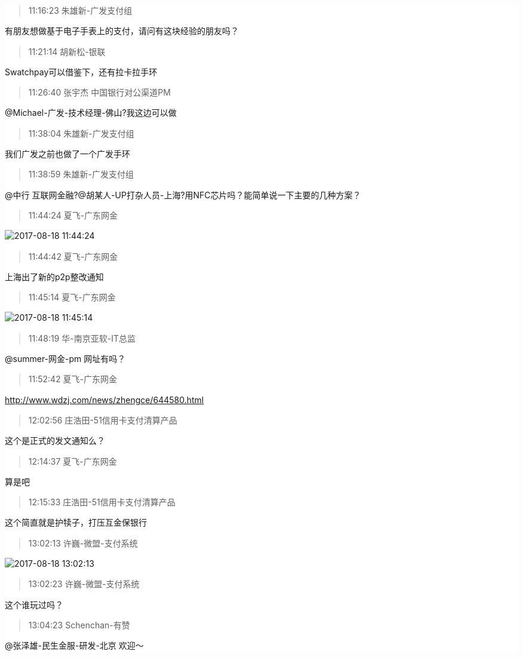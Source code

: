 > 11:16:23  朱雄新-广发支付组  
   
有朋友想做基于电子手表上的支付，请问有这块经验的朋友吗？  
   
> 11:21:14  胡新松-银联  
   
Swatchpay可以借鉴下，还有拉卡拉手环  
   
> 11:26:40  张宇杰 中国银行对公渠道PM  
   
@Michael-广发-技术经理-佛山?我这边可以做  
   
> 11:38:04  朱雄新-广发支付组  
   
我们广发之前也做了一个广发手环  
   
> 11:38:59  朱雄新-广发支付组  
   
@中行 互联网金融?@胡某人-UP打杂人员-上海?用NFC芯片吗？能简单说一下主要的几种方案？  
   
> 11:44:24  夏飞-广东网金  
   
![2017-08-18 11:44:24](http://wechat.lixf.cn/img/20170818_114424.png) 
   
> 11:44:42  夏飞-广东网金  
   
上海出了新的p2p整改通知  
   
> 11:45:14  夏飞-广东网金  
   
![2017-08-18 11:45:14](http://wechat.lixf.cn/img/20170818_114514.png) 
   
> 11:48:19  华-南京亚软-IT总监  
   
@summer-网金-pm 网址有吗？  
   
> 11:52:42  夏飞-广东网金  
   
http://www.wdzj.com/news/zhengce/644580.html  
   
> 12:02:56  庄浩田-51信用卡支付清算产品  
   
这个是正式的发文通知么？  
   
> 12:14:37  夏飞-广东网金  
   
算是吧  
   
> 12:15:33  庄浩田-51信用卡支付清算产品  
   
这个简直就是护犊子，打压互金保银行  
   
> 13:02:13  许巍-微盟-支付系统  
   
![2017-08-18 13:02:13](http://wechat.lixf.cn/img/20170818_130213.png) 
   
> 13:02:23  许巍-微盟-支付系统  
   
这个谁玩过吗？  
   
> 13:04:23  Schenchan-有赞  
   
@张泽雄-民生金服-研发-北京  欢迎～  
   